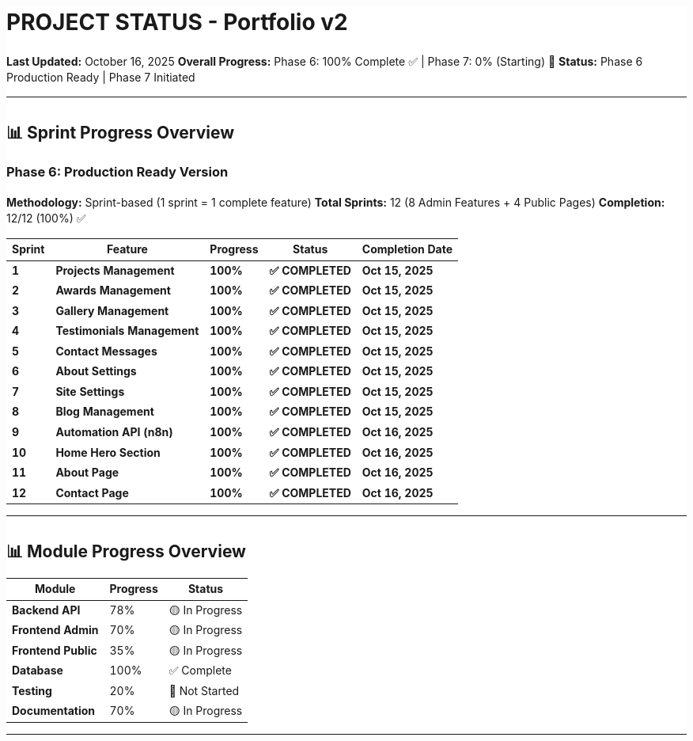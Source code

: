 # PROJECT STATUS - Portfolio v2

**Last Updated:** October 16, 2025
**Overall Progress:** Phase 6: 100% Complete ✅ | Phase 7: 0% (Starting) 🚀
**Status:** Phase 6 Production Ready | Phase 7 Initiated

---

## 📊 Sprint Progress Overview

### Phase 6: Production Ready Version
**Methodology:** Sprint-based (1 sprint = 1 complete feature)
**Total Sprints:** 12 (8 Admin Features + 4 Public Pages)
**Completion:** 12/12 (100%) ✅

| Sprint | Feature | Progress | Status | Completion Date |
|--------|---------|----------|--------|-----------------|
| **1** | **Projects Management** | **100%** | **✅ COMPLETED** | **Oct 15, 2025** |
| **2** | **Awards Management** | **100%** | **✅ COMPLETED** | **Oct 15, 2025** |
| **3** | **Gallery Management** | **100%** | **✅ COMPLETED** | **Oct 15, 2025** |
| **4** | **Testimonials Management** | **100%** | **✅ COMPLETED** | **Oct 15, 2025** |
| **5** | **Contact Messages** | **100%** | **✅ COMPLETED** | **Oct 15, 2025** |
| **6** | **About Settings** | **100%** | **✅ COMPLETED** | **Oct 15, 2025** |
| **7** | **Site Settings** | **100%** | **✅ COMPLETED** | **Oct 15, 2025** |
| **8** | **Blog Management** | **100%** | **✅ COMPLETED** | **Oct 15, 2025** |
| **9** | **Automation API (n8n)** | **100%** | **✅ COMPLETED** | **Oct 16, 2025** |
| **10** | **Home Hero Section** | **100%** | **✅ COMPLETED** | **Oct 16, 2025** |
| **11** | **About Page** | **100%** | **✅ COMPLETED** | **Oct 16, 2025** |
| **12** | **Contact Page** | **100%** | **✅ COMPLETED** | **Oct 16, 2025** |

---

## 📊 Module Progress Overview

| Module | Progress | Status |
|--------|----------|--------|
| **Backend API** | 78% | 🟡 In Progress |
| **Frontend Admin** | 70% | 🟡 In Progress |
| **Frontend Public** | 35% | 🟡 In Progress |
| **Database** | 100% | ✅ Complete |
| **Testing** | 20% | 🔴 Not Started |
| **Documentation** | 70% | 🟡 In Progress |

---